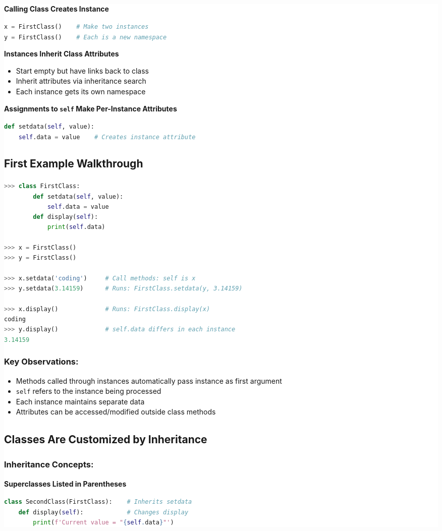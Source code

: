 **Calling Class Creates Instance**
```python
x = FirstClass()    # Make two instances
y = FirstClass()    # Each is a new namespace
```

**Instances Inherit Class Attributes**
- Start empty but have links back to class
- Inherit attributes via inheritance search
- Each instance gets its own namespace

**Assignments to `self` Make Per-Instance Attributes**
```python
def setdata(self, value):
    self.data = value    # Creates instance attribute
```

## First Example Walkthrough

```python
>>> class FirstClass:
        def setdata(self, value):
            self.data = value
        def display(self):
            print(self.data)

>>> x = FirstClass()
>>> y = FirstClass()

>>> x.setdata('coding')     # Call methods: self is x
>>> y.setdata(3.14159)      # Runs: FirstClass.setdata(y, 3.14159)

>>> x.display()             # Runs: FirstClass.display(x)
coding
>>> y.display()             # self.data differs in each instance
3.14159
```

### Key Observations:
- Methods called through instances automatically pass instance as first argument
- `self` refers to the instance being processed
- Each instance maintains separate data
- Attributes can be accessed/modified outside class methods

## Classes Are Customized by Inheritance

### Inheritance Concepts:

**Superclasses Listed in Parentheses**
```python
class SecondClass(FirstClass):    # Inherits setdata
    def display(self):            # Changes display
        print(f'Current value = "{self.data}"')
```
